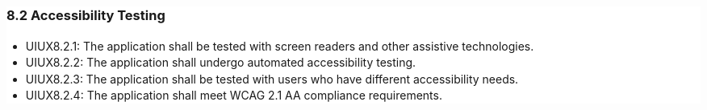 ### 8.2 Accessibility Testing
- UIUX8.2.1: The application shall be tested with screen readers and other assistive technologies.
- UIUX8.2.2: The application shall undergo automated accessibility testing.
- UIUX8.2.3: The application shall be tested with users who have different accessibility needs.
- UIUX8.2.4: The application shall meet WCAG 2.1 AA compliance requirements.